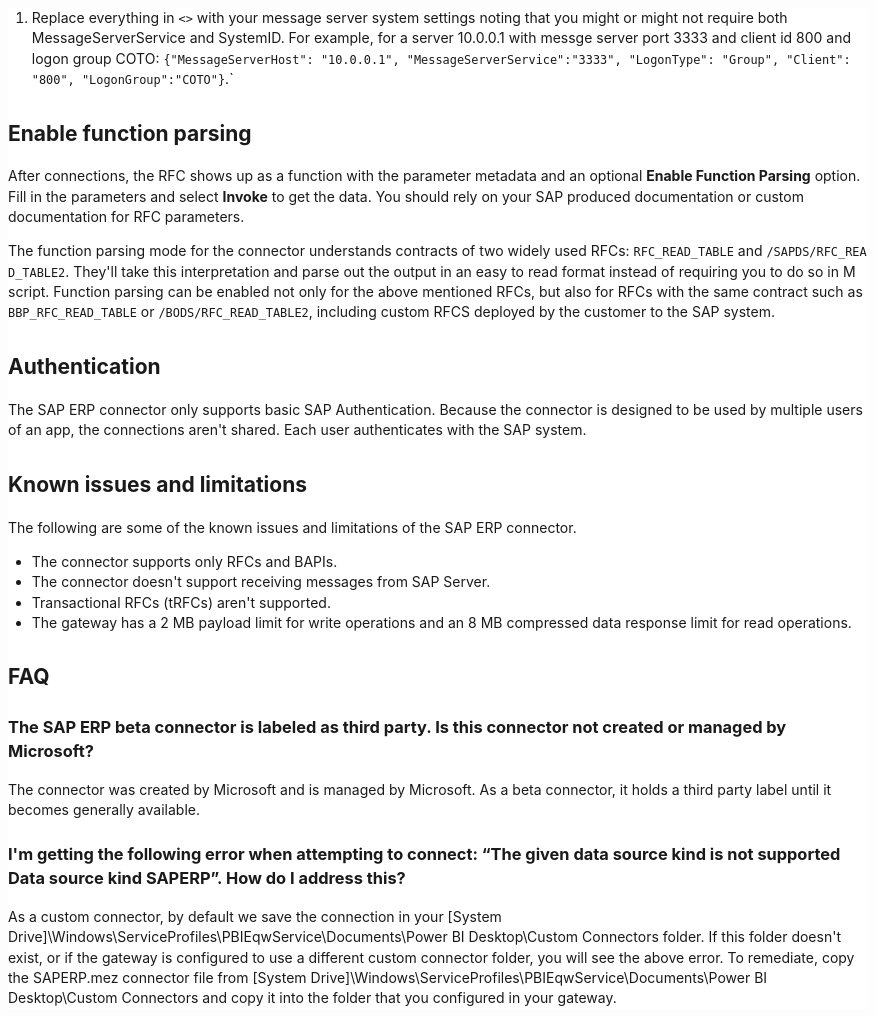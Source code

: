 1. Replace everything in `<>` with your message server system settings noting that you might or might not require both MessageServerService and SystemID. For example, for a server 10.0.0.1 with messge server port 3333 and client id 800 and logon group COTO: `{"MessageServerHost": "10.0.0.1", "MessageServerService":"3333", "LogonType": "Group", "Client": "800", "LogonGroup":"COTO"}`.`

## Enable function parsing

After connections, the RFC shows up as a function with the parameter metadata and an optional **Enable Function Parsing** option. Fill in the parameters and select **Invoke** to get the data. You should rely on your SAP produced documentation or custom documentation for RFC parameters.  

The function parsing mode for the connector understands contracts of two widely used RFCs: `RFC_READ_TABLE` and `/SAPDS/RFC_READ_TABLE2`. They'll take this interpretation and parse out the output in an easy to read format instead of requiring you to do so in M script. Function parsing can be enabled not only for the above mentioned RFCs, but also for RFCs with the same contract such as `BBP_RFC_READ_TABLE` or `/BODS/RFC_READ_TABLE2`, including custom RFCS deployed by the customer to the SAP system.

## Authentication

The SAP ERP connector only supports basic SAP Authentication. Because the connector is designed to be used by multiple users of an app, the connections aren't shared. Each user authenticates with the SAP system.  

## Known issues and limitations

The following are some of the known issues and limitations of the SAP ERP connector.

- The connector supports only RFCs and BAPIs.
- The connector doesn't support receiving messages from SAP Server.
- Transactional RFCs (tRFCs) aren't supported.
- The gateway has a 2 MB payload limit for write operations and an 8 MB compressed data response limit for read operations.

## FAQ

### The SAP ERP beta connector is labeled as third party. Is this connector not created or managed by Microsoft?

The connector was created by Microsoft and is managed by Microsoft. As a beta connector, it holds a third party label until it becomes generally available.

### I'm getting the following error when attempting to connect: “The given data source kind is not supported Data source kind SAPERP”. How do I address this?  

As a custom connector, by default we save the connection in your [System Drive]\Windows\ServiceProfiles\PBIEqwService\Documents\Power BI Desktop\Custom Connectors folder. If this folder doesn't exist, or if the gateway is configured to use a different custom connector folder, you will see the above error. To remediate, copy the SAPERP.mez connector file from [System Drive]\Windows\ServiceProfiles\PBIEqwService\Documents\Power BI Desktop\Custom Connectors and copy it into the folder that you configured in your gateway.  
